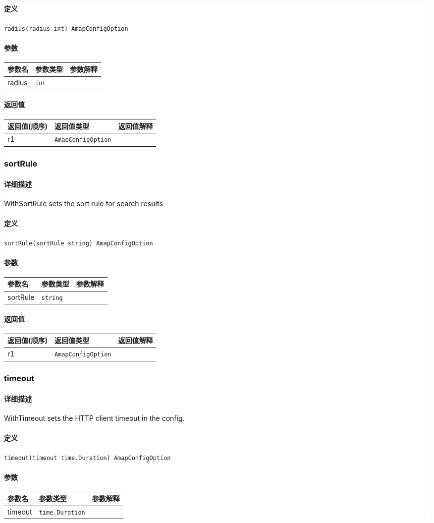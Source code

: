 
#### 定义

`radius(radius int) AmapConfigOption`

#### 参数
|参数名|参数类型|参数解释|
|:-----------|:---------- |:-----------|
| radius | `int` |   |

#### 返回值
|返回值(顺序)|返回值类型|返回值解释|
|:-----------|:---------- |:-----------|
| r1 | `AmapConfigOption` |   |


### sortRule

#### 详细描述
WithSortRule sets the sort rule for search results


#### 定义

`sortRule(sortRule string) AmapConfigOption`

#### 参数
|参数名|参数类型|参数解释|
|:-----------|:---------- |:-----------|
| sortRule | `string` |   |

#### 返回值
|返回值(顺序)|返回值类型|返回值解释|
|:-----------|:---------- |:-----------|
| r1 | `AmapConfigOption` |   |


### timeout

#### 详细描述
WithTimeout sets the HTTP client timeout in the config.


#### 定义

`timeout(timeout time.Duration) AmapConfigOption`

#### 参数
|参数名|参数类型|参数解释|
|:-----------|:---------- |:-----------|
| timeout | `time.Duration` |   |
